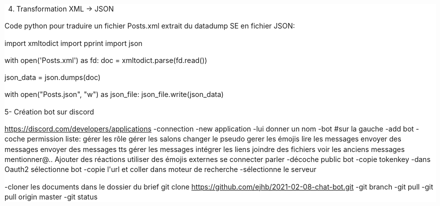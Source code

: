 
4. Transformation XML -> JSON

Code python pour traduire un fichier Posts.xml extrait du datadump SE en fichier JSON:

import xmltodict
import pprint
import json

with open('Posts.xml') as fd:
    doc = xmltodict.parse(fd.read())

json_data = json.dumps(doc)

with open("Posts.json", "w") as json_file:
        json_file.write(json_data)



5- Création bot sur discord

https://discord.com/developers/applications
-connection
-new application
-lui donner un nom
-bot #sur la gauche
-add bot
-coche permission liste:
gérer les rôle
gérer les salons
changer le pseudo
gerer les émojis
lire les messages
envoyer des messages
envoyer des messages tts
gérer les messages
intégrer les liens
joindre des fichiers
voir les anciens messages
mentionner@..
Ajouter des réactions
utiliser des émojis externes
se connecter
parler
-décoche public bot
-copie tokenkey
-dans Oauth2 sélectionne bot
-copie l'url et coller dans moteur de recherche
-sélectionne le serveur


-cloner les documents dans le dossier du brief
git clone https://github.com/ejhb/2021-02-08-chat-bot.git
-git branch
-git pull
-git pull origin master
-git status
